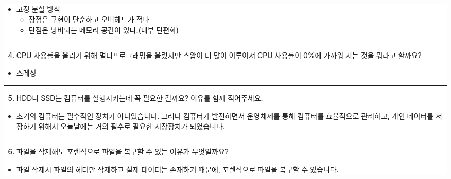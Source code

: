 - 고정 분할 방식
  - 장점은 구현이 단순하고 오버헤드가 적다
  - 단점은 낭비되는 메모리 공간이 있다.(내부 단편화)

---

4. CPU 사용률을 올리기 위해 멀티프로그래밍을 올렸지만 스왑이 더 많이 이루어져 CPU 사용률이 0%에 가까워 지는 것을 뭐라고 할까요?

- 스레싱

---

5. HDD나 SSD는 컴퓨터를 실행시키는데 꼭 필요한 걸까요? 이유를 함께 적어주세요.

- 초기의 컴퓨터는 필수적인 장치가 아니었습니다. 그러나 컴퓨터가 발전하면서 운영체제를 통해 컴퓨터를 효율적으로 관리하고, 개인 데이터를 저장하기 위해서 오늘날에는 거의 필수로 필요한 저장장치가 되었습니다.

---

6. 파일을 삭제해도 포렌식으로 파일을 복구할 수 있는 이유가 무엇일까요?

- 파일 삭제시 파일의 헤더만 삭제하고 실제 데이터는 존재하기 때문에, 포렌식으로 파일을 복구할 수 있습니다.
